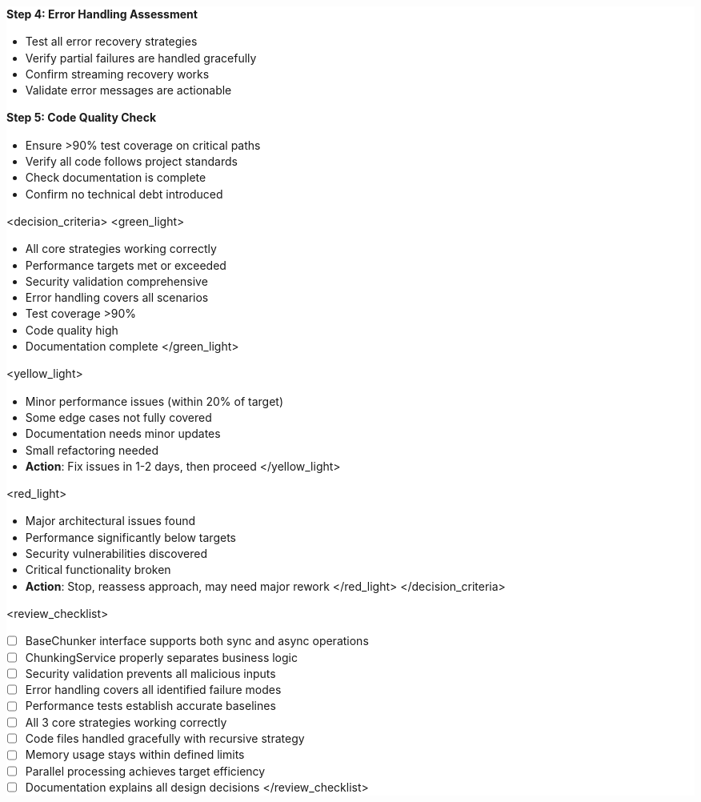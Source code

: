 **Step 4: Error Handling Assessment**
- Test all error recovery strategies
- Verify partial failures are handled gracefully
- Confirm streaming recovery works
- Validate error messages are actionable

**Step 5: Code Quality Check**
- Ensure >90% test coverage on critical paths
- Verify all code follows project standards
- Check documentation is complete
- Confirm no technical debt introduced
</instructions>

<decision_criteria>
<green_light>
- All core strategies working correctly
- Performance targets met or exceeded
- Security validation comprehensive
- Error handling covers all scenarios
- Test coverage >90%
- Code quality high
- Documentation complete
</green_light>

<yellow_light>
- Minor performance issues (within 20% of target)
- Some edge cases not fully covered
- Documentation needs minor updates
- Small refactoring needed
- **Action**: Fix issues in 1-2 days, then proceed
</yellow_light>

<red_light>
- Major architectural issues found
- Performance significantly below targets
- Security vulnerabilities discovered
- Critical functionality broken
- **Action**: Stop, reassess approach, may need major rework
</red_light>
</decision_criteria>

<review_checklist>
- [ ] BaseChunker interface supports both sync and async operations
- [ ] ChunkingService properly separates business logic
- [ ] Security validation prevents all malicious inputs
- [ ] Error handling covers all identified failure modes
- [ ] Performance tests establish accurate baselines
- [ ] All 3 core strategies working correctly
- [ ] Code files handled gracefully with recursive strategy
- [ ] Memory usage stays within defined limits
- [ ] Parallel processing achieves target efficiency
- [ ] Documentation explains all design decisions
</review_checklist>
